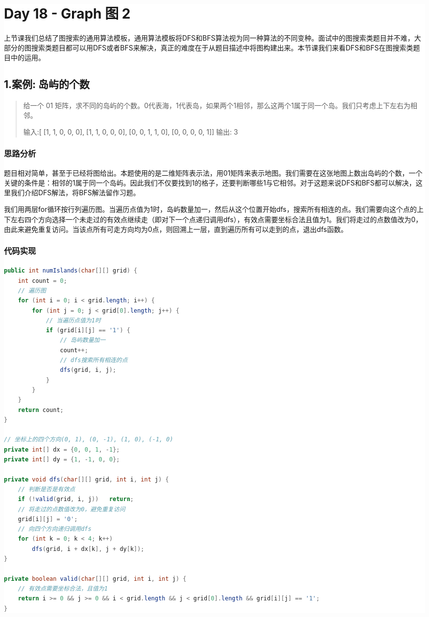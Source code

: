 # Day 18 - Graph 图 2

上节课我们总结了图搜索的通用算法模板，通用算法模板将DFS和BFS算法视为同一种算法的不同变种。面试中的图搜索类题目并不难，大部分的图搜索类题目都可以用DFS或者BFS来解决，真正的难度在于从题目描述中将图构建出来。本节课我们来看DFS和BFS在图搜索类题目中的运用。

## 1.案例: 岛屿的个数

> 给一个 01 矩阵，求不同的岛屿的个数。0代表海，1代表岛，如果两个1相邻，那么这两个1属于同一个岛。我们只考虑上下左右为相邻。
>
> 输入:[
>  [1, 1, 0, 0, 0],
>  [1, 1, 0, 0, 0],
>  [0, 0, 1, 1, 0],
>  [0, 0, 0, 0, 1]]
> 输出: 3

### 思路分析

题目相对简单，甚至于已经将图给出。本题使用的是二维矩阵表示法，用01矩阵来表示地图。我们需要在这张地图上数出岛屿的个数，一个关键的条件是：相邻的1属于同一个岛屿。因此我们不仅要找到1的格子，还要判断哪些1与它相邻。对于这题来说DFS和BFS都可以解决，这里我们介绍DFS解法，将BFS解法留作习题。

我们用两层for循环按行列遍历图。当遍历点值为1时，岛屿数量加一，然后从这个位置开始dfs，搜索所有相连的点。我们需要向这个点的上下左右四个方向选择一个未走过的有效点继续走（即对下一个点递归调用dfs），有效点需要坐标合法且值为1。我们将走过的点数值改为0，由此来避免重复访问。当该点所有可走方向均为0点，则回溯上一层，直到遍历所有可以走到的点，退出dfs函数。

### 代码实现

```java
public int numIslands(char[][] grid) {
    int count = 0;
    // 遍历图
    for (int i = 0; i < grid.length; i++) {
        for (int j = 0; j < grid[0].length; j++) {
            // 当遍历点值为1时
            if (grid[i][j] == '1') {
                // 岛屿数量加一
                count++;
                // dfs搜索所有相连的点
                dfs(grid, i, j);
            }
        }
    }
    return count;
}

// 坐标上的四个方向(0, 1), (0, -1), (1, 0), (-1, 0)
private int[] dx = {0, 0, 1, -1};
private int[] dy = {1, -1, 0, 0};

private void dfs(char[][] grid, int i, int j) {
    // 判断是否是有效点
    if (!valid(grid, i, j))   return;
    // 将走过的点数值改为0，避免重复访问
    grid[i][j] = '0';
    // 向四个方向递归调用dfs
    for (int k = 0; k < 4; k++)
        dfs(grid, i + dx[k], j + dy[k]);
}

private boolean valid(char[][] grid, int i, int j) {
    // 有效点需要坐标合法，且值为1
    return i >= 0 && j >= 0 && i < grid.length && j < grid[0].length && grid[i][j] == '1';
}
```
